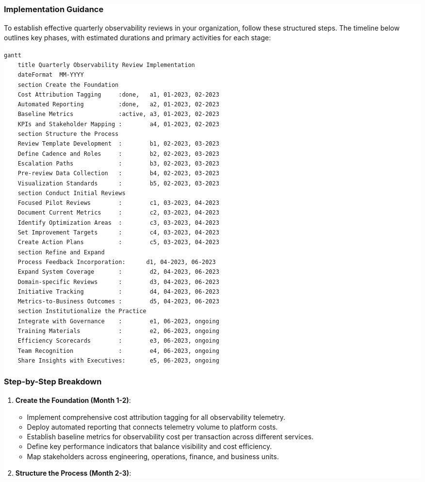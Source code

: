 ### Implementation Guidance

To establish effective quarterly observability reviews in your organization, follow these structured steps. The timeline below outlines key phases, with estimated durations and primary activities for each stage:

```mermaid
gantt
    title Quarterly Observability Review Implementation
    dateFormat  MM-YYYY
    section Create the Foundation
    Cost Attribution Tagging     :done,   a1, 01-2023, 02-2023
    Automated Reporting          :done,   a2, 01-2023, 02-2023
    Baseline Metrics             :active, a3, 01-2023, 02-2023
    KPIs and Stakeholder Mapping :        a4, 01-2023, 02-2023
    section Structure the Process
    Review Template Development  :        b1, 02-2023, 03-2023
    Define Cadence and Roles     :        b2, 02-2023, 03-2023
    Escalation Paths             :        b3, 02-2023, 03-2023
    Pre-review Data Collection   :        b4, 02-2023, 03-2023
    Visualization Standards      :        b5, 02-2023, 03-2023
    section Conduct Initial Reviews
    Focused Pilot Reviews        :        c1, 03-2023, 04-2023
    Document Current Metrics     :        c2, 03-2023, 04-2023
    Identify Optimization Areas  :        c3, 03-2023, 04-2023
    Set Improvement Targets      :        c4, 03-2023, 04-2023
    Create Action Plans          :        c5, 03-2023, 04-2023
    section Refine and Expand
    Process Feedback Incorporation:      d1, 04-2023, 06-2023
    Expand System Coverage       :        d2, 04-2023, 06-2023
    Domain-specific Reviews      :        d3, 04-2023, 06-2023
    Initiative Tracking          :        d4, 04-2023, 06-2023
    Metrics-to-Business Outcomes :        d5, 04-2023, 06-2023
    section Institutionalize the Practice
    Integrate with Governance    :        e1, 06-2023, ongoing
    Training Materials           :        e2, 06-2023, ongoing
    Efficiency Scorecards        :        e3, 06-2023, ongoing
    Team Recognition             :        e4, 06-2023, ongoing
    Share Insights with Executives:       e5, 06-2023, ongoing
```

### Step-by-Step Breakdown

1. **Create the Foundation (Month 1-2)**:

   - Implement comprehensive cost attribution tagging for all observability telemetry.
   - Deploy automated reporting that connects telemetry volume to platform costs.
   - Establish baseline metrics for observability cost per transaction across different services.
   - Define key performance indicators that balance visibility and cost efficiency.
   - Map stakeholders across engineering, operations, finance, and business units.

2. **Structure the Process (Month 2-3)**:
